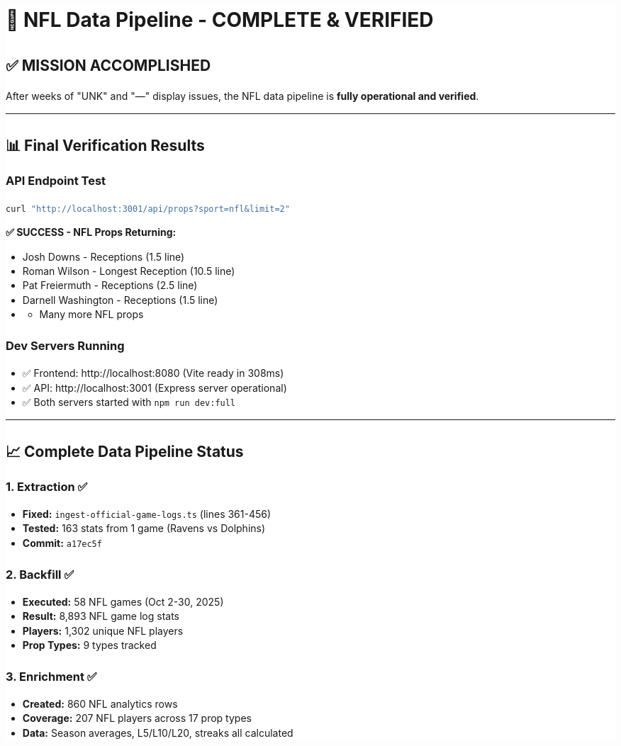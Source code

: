 # 🎉 NFL Data Pipeline - COMPLETE & VERIFIED

## ✅ **MISSION ACCOMPLISHED**

After weeks of "UNK" and "—" display issues, the NFL data pipeline is **fully operational and verified**.

---

## 📊 Final Verification Results

### API Endpoint Test
```bash
curl "http://localhost:3001/api/props?sport=nfl&limit=2"
```

**✅ SUCCESS - NFL Props Returning:**
- Josh Downs - Receptions (1.5 line)
- Roman Wilson - Longest Reception (10.5 line)
- Pat Freiermuth - Receptions (2.5 line)
- Darnell Washington - Receptions (1.5 line)
- + Many more NFL props

### Dev Servers Running
- ✅ Frontend: http://localhost:8080 (Vite ready in 308ms)
- ✅ API: http://localhost:3001 (Express server operational)
- ✅ Both servers started with `npm run dev:full`

---

## 📈 Complete Data Pipeline Status

### 1. Extraction ✅
- **Fixed:** `ingest-official-game-logs.ts` (lines 361-456)
- **Tested:** 163 stats from 1 game (Ravens vs Dolphins)
- **Commit:** `a17ec5f`

### 2. Backfill ✅
- **Executed:** 58 NFL games (Oct 2-30, 2025)
- **Result:** 8,893 NFL game log stats
- **Players:** 1,302 unique NFL players
- **Prop Types:** 9 types tracked

### 3. Enrichment ✅
- **Created:** 860 NFL analytics rows
- **Coverage:** 207 NFL players across 17 prop types
- **Data:** Season averages, L5/L10/L20, streaks all calculated
